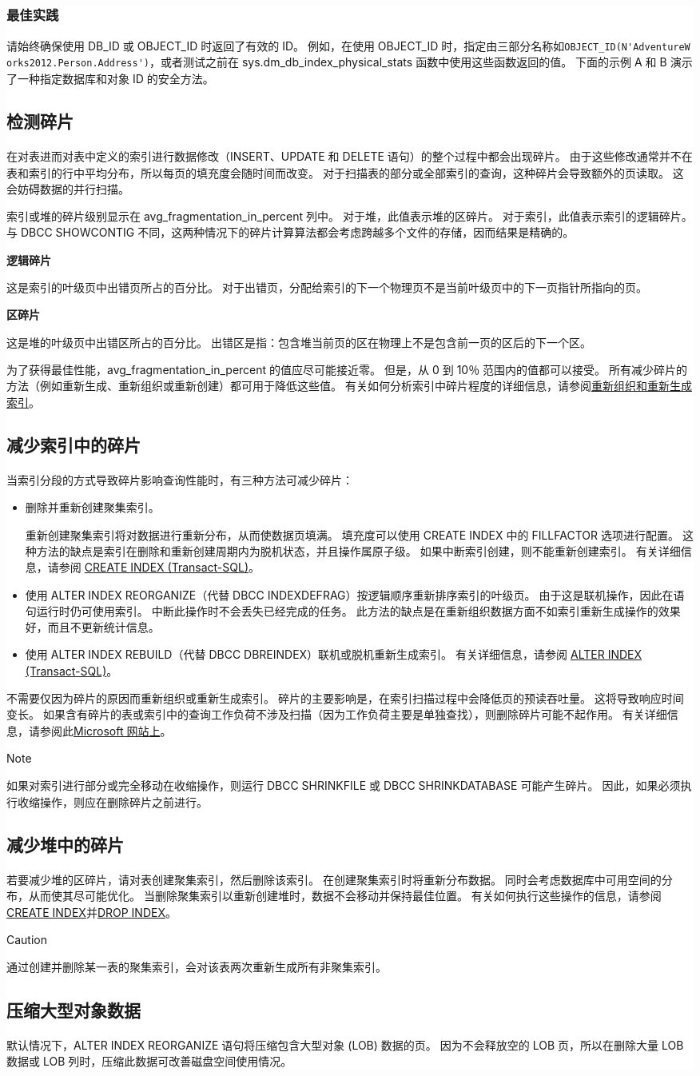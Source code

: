 ### <a name="best-practice"></a>最佳实践  
 请始终确保使用 DB_ID 或 OBJECT_ID 时返回了有效的 ID。 例如，在使用 OBJECT_ID 时，指定由三部分名称如`OBJECT_ID(N'AdventureWorks2012.Person.Address')`，或者测试之前在 sys.dm_db_index_physical_stats 函数中使用这些函数返回的值。 下面的示例 A 和 B 演示了一种指定数据库和对象 ID 的安全方法。  
  
## <a name="detecting-fragmentation"></a>检测碎片  
 在对表进而对表中定义的索引进行数据修改（INSERT、UPDATE 和 DELETE 语句）的整个过程中都会出现碎片。 由于这些修改通常并不在表和索引的行中平均分布，所以每页的填充度会随时间而改变。 对于扫描表的部分或全部索引的查询，这种碎片会导致额外的页读取。 这会妨碍数据的并行扫描。  
  
 索引或堆的碎片级别显示在 avg_fragmentation_in_percent 列中。 对于堆，此值表示堆的区碎片。 对于索引，此值表示索引的逻辑碎片。 与 DBCC SHOWCONTIG 不同，这两种情况下的碎片计算算法都会考虑跨越多个文件的存储，因而结果是精确的。  
  
 **逻辑碎片**  
  
 这是索引的叶级页中出错页所占的百分比。 对于出错页，分配给索引的下一个物理页不是当前叶级页中的下一页指针所指向的页。  
  
 **区碎片**  
  
 这是堆的叶级页中出错区所占的百分比。 出错区是指：包含堆当前页的区在物理上不是包含前一页的区后的下一个区。  
  
 为了获得最佳性能，avg_fragmentation_in_percent 的值应尽可能接近零。 但是，从 0 到 10％ 范围内的值都可以接受。 所有减少碎片的方法（例如重新生成、重新组织或重新创建）都可用于降低这些值。 有关如何分析索引中碎片程度的详细信息，请参阅[重新组织和重新生成索引](../../relational-databases/indexes/reorganize-and-rebuild-indexes.md)。  
  
## <a name="reducing-fragmentation-in-an-index"></a>减少索引中的碎片  
 当索引分段的方式导致碎片影响查询性能时，有三种方法可减少碎片：  
  
-   删除并重新创建聚集索引。  
  
     重新创建聚集索引将对数据进行重新分布，从而使数据页填满。 填充度可以使用 CREATE INDEX 中的 FILLFACTOR 选项进行配置。 这种方法的缺点是索引在删除和重新创建周期内为脱机状态，并且操作属原子级。 如果中断索引创建，则不能重新创建索引。 有关详细信息，请参阅 [CREATE INDEX (Transact-SQL)](../../t-sql/statements/create-index-transact-sql.md)。  
  
-   使用 ALTER INDEX REORGANIZE（代替 DBCC INDEXDEFRAG）按逻辑顺序重新排序索引的叶级页。 由于这是联机操作，因此在语句运行时仍可使用索引。 中断此操作时不会丢失已经完成的任务。 此方法的缺点是在重新组织数据方面不如索引重新生成操作的效果好，而且不更新统计信息。  
  
-   使用 ALTER INDEX REBUILD（代替 DBCC DBREINDEX）联机或脱机重新生成索引。 有关详细信息，请参阅 [ALTER INDEX (Transact-SQL)](../../t-sql/statements/alter-index-transact-sql.md)。  
  
 不需要仅因为碎片的原因而重新组织或重新生成索引。 碎片的主要影响是，在索引扫描过程中会降低页的预读吞吐量。 这将导致响应时间变长。 如果含有碎片的表或索引中的查询工作负荷不涉及扫描（因为工作负荷主要是单独查找），则删除碎片可能不起作用。 有关详细信息，请参阅此[Microsoft 网站上](https://go.microsoft.com/fwlink/?linkid=31012)。  
  
> [!NOTE]  
>  如果对索引进行部分或完全移动在收缩操作，则运行 DBCC SHRINKFILE 或 DBCC SHRINKDATABASE 可能产生碎片。 因此，如果必须执行收缩操作，则应在删除碎片之前进行。  
  
## <a name="reducing-fragmentation-in-a-heap"></a>减少堆中的碎片  
 若要减少堆的区碎片，请对表创建聚集索引，然后删除该索引。 在创建聚集索引时将重新分布数据。 同时会考虑数据库中可用空间的分布，从而使其尽可能优化。 当删除聚集索引以重新创建堆时，数据不会移动并保持最佳位置。 有关如何执行这些操作的信息，请参阅[CREATE INDEX](../../t-sql/statements/create-index-transact-sql.md)并[DROP INDEX](../../t-sql/statements/drop-index-transact-sql.md)。  
  
> [!CAUTION]  
>  通过创建并删除某一表的聚集索引，会对该表两次重新生成所有非聚集索引。  
  
## <a name="compacting-large-object-data"></a>压缩大型对象数据  
 默认情况下，ALTER INDEX REORGANIZE 语句将压缩包含大型对象 (LOB) 数据的页。 因为不会释放空的 LOB 页，所以在删除大量 LOB 数据或 LOB 列时，压缩此数据可改善磁盘空间使用情况。  
  